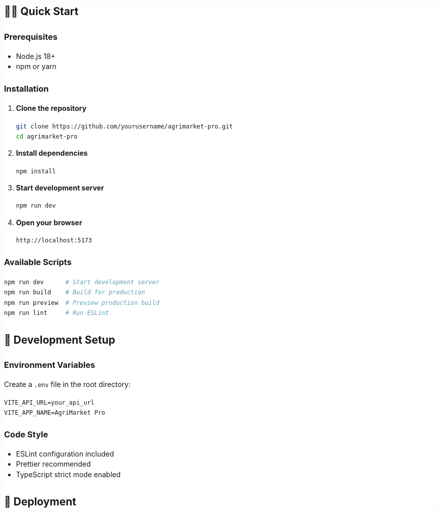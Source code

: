 ## 🏃‍♂️ **Quick Start**

### Prerequisites
- Node.js 18+ 
- npm or yarn

### Installation

1. **Clone the repository**
   ```bash
   git clone https://github.com/yourusername/agrimarket-pro.git
   cd agrimarket-pro
   ```

2. **Install dependencies**
   ```bash
   npm install
   ```

3. **Start development server**
   ```bash
   npm run dev
   ```

4. **Open your browser**
   ```
   http://localhost:5173
   ```

### Available Scripts

```bash
npm run dev      # Start development server
npm run build    # Build for production
npm run preview  # Preview production build
npm run lint     # Run ESLint
```

## 🔧 **Development Setup**

### Environment Variables
Create a `.env` file in the root directory:
```env
VITE_API_URL=your_api_url
VITE_APP_NAME=AgriMarket Pro
```

### Code Style
- ESLint configuration included
- Prettier recommended
- TypeScript strict mode enabled

## 🚀 **Deployment**
